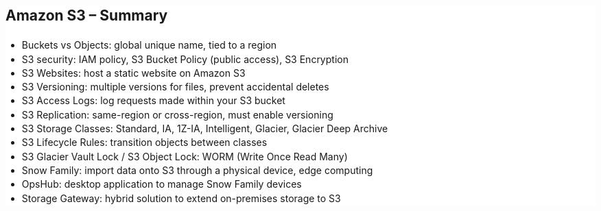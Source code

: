 ## Amazon S3 – Summary

* Buckets vs Objects: global unique name, tied to a region
* S3 security: IAM policy, S3 Bucket Policy (public access), S3 Encryption
* S3 Websites: host a static website on Amazon S3
* S3 Versioning: multiple versions for files, prevent accidental deletes
* S3 Access Logs: log requests made within your S3 bucket
* S3 Replication: same-region or cross-region, must enable versioning
* S3 Storage Classes: Standard, IA, 1Z-IA, Intelligent, Glacier, Glacier Deep Archive
* S3 Lifecycle Rules: transition objects between classes
* S3 Glacier Vault Lock / S3 Object Lock: WORM (Write Once Read Many)
* Snow Family: import data onto S3 through a physical device, edge computing
* OpsHub: desktop application to manage Snow Family devices
* Storage Gateway: hybrid solution to extend on-premises storage to S3